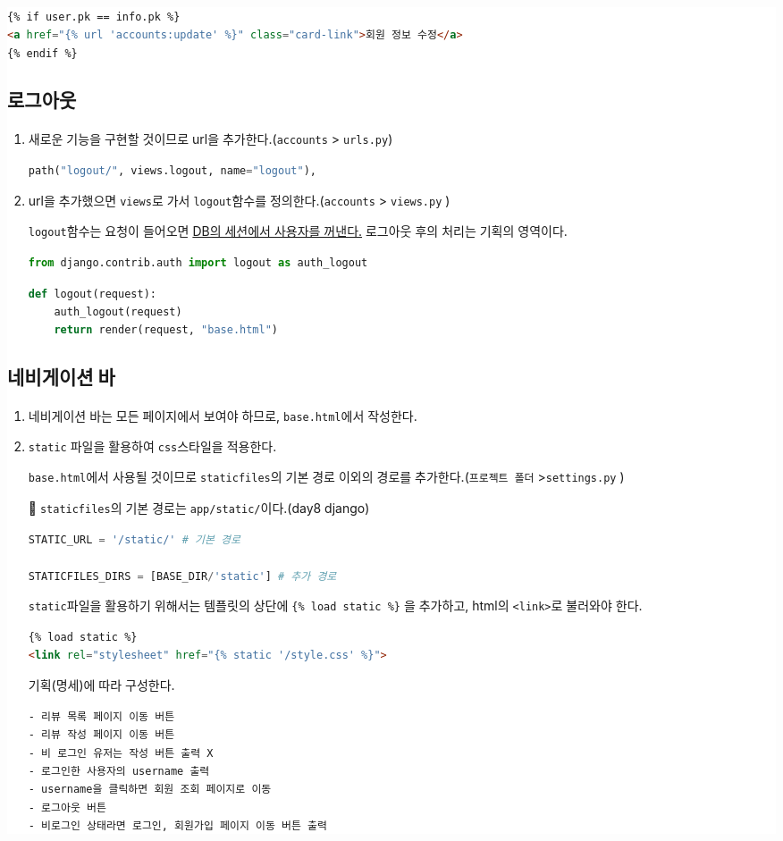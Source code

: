    ```html
   {% if user.pk == info.pk %}
   <a href="{% url 'accounts:update' %}" class="card-link">회원 정보 수정</a>
   {% endif %}
   ```



## 로그아웃

1. 새로운 기능을 구현할 것이므로 url을 추가한다.(`accounts` > `urls.py`)

   ```python
   path("logout/", views.logout, name="logout"),
   ```

2. url을 추가했으면 `views`로 가서 `logout`함수를 정의한다.(`accounts` > `views.py` )

   `logout`함수는 요청이 들어오면 <u>DB의 세션에서 사용자를 꺼낸다.</u> 로그아웃 후의 처리는 기획의 영역이다.

   ```python
   from django.contrib.auth import logout as auth_logout
   ```

   ```python
   def logout(request):
       auth_logout(request)
       return render(request, "base.html")
   ```



## 네비게이션 바

1. 네비게이션 바는 모든 페이지에서 보여야 하므로, `base.html`에서 작성한다.

2. `static` 파일을 활용하여 `css`스타일을 적용한다.

   `base.html`에서 사용될 것이므로 `staticfiles`의 기본 경로 이외의 경로를 추가한다.(`프로젝트 폴더` >`settings.py` )

   📌 `staticfiles`의 기본 경로는 `app/static/`이다.(day8 django)

   ```python
   STATIC_URL = '/static/' # 기본 경로
   
   STATICFILES_DIRS = [BASE_DIR/'static'] # 추가 경로
   ```

   `static`파일을 활용하기 위해서는 템플릿의 상단에 `{% load static %}` 을 추가하고, html의 `<link>`로 불러와야 한다.

   ```html
   {% load static %}
   <link rel="stylesheet" href="{% static '/style.css' %}">
   ```

   기획(명세)에 따라 구성한다.

   ````
   - 리뷰 목록 페이지 이동 버튼
   - 리뷰 작성 페이지 이동 버튼
   - 비 로그인 유저는 작성 버튼 출력 X
   - 로그인한 사용자의 username 출력
   - username을 클릭하면 회원 조회 페이지로 이동
   - 로그아웃 버튼
   - 비로그인 상태라면 로그인, 회원가입 페이지 이동 버튼 출력
   ````
